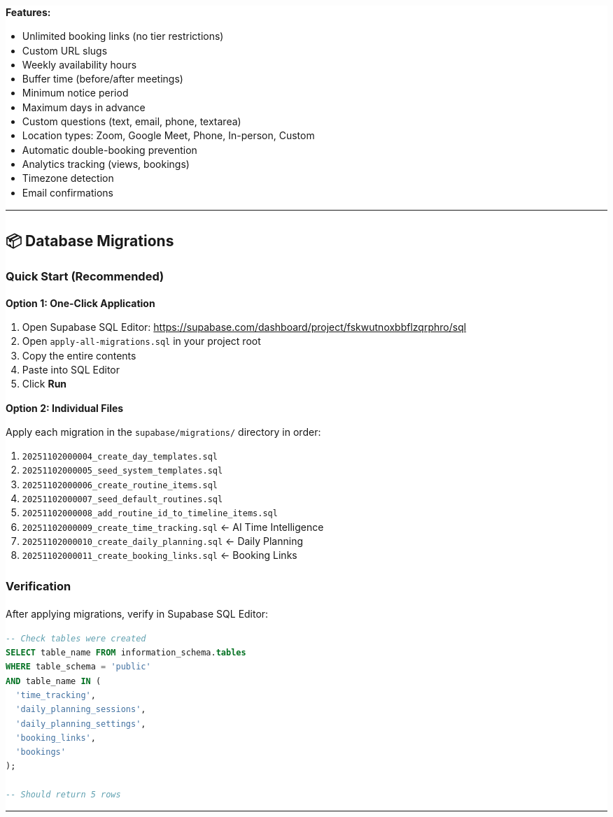 **Features:**
- Unlimited booking links (no tier restrictions)
- Custom URL slugs
- Weekly availability hours
- Buffer time (before/after meetings)
- Minimum notice period
- Maximum days in advance
- Custom questions (text, email, phone, textarea)
- Location types: Zoom, Google Meet, Phone, In-person, Custom
- Automatic double-booking prevention
- Analytics tracking (views, bookings)
- Timezone detection
- Email confirmations

---

## 📦 Database Migrations

### Quick Start (Recommended)

**Option 1: One-Click Application**

1. Open Supabase SQL Editor: https://supabase.com/dashboard/project/fskwutnoxbbflzqrphro/sql
2. Open `apply-all-migrations.sql` in your project root
3. Copy the entire contents
4. Paste into SQL Editor
5. Click **Run**

**Option 2: Individual Files**

Apply each migration in the `supabase/migrations/` directory in order:
1. `20251102000004_create_day_templates.sql`
2. `20251102000005_seed_system_templates.sql`
3. `20251102000006_create_routine_items.sql`
4. `20251102000007_seed_default_routines.sql`
5. `20251102000008_add_routine_id_to_timeline_items.sql`
6. `20251102000009_create_time_tracking.sql` ← AI Time Intelligence
7. `20251102000010_create_daily_planning.sql` ← Daily Planning
8. `20251102000011_create_booking_links.sql` ← Booking Links

### Verification

After applying migrations, verify in Supabase SQL Editor:

```sql
-- Check tables were created
SELECT table_name FROM information_schema.tables
WHERE table_schema = 'public'
AND table_name IN (
  'time_tracking',
  'daily_planning_sessions',
  'daily_planning_settings',
  'booking_links',
  'bookings'
);

-- Should return 5 rows
```

---